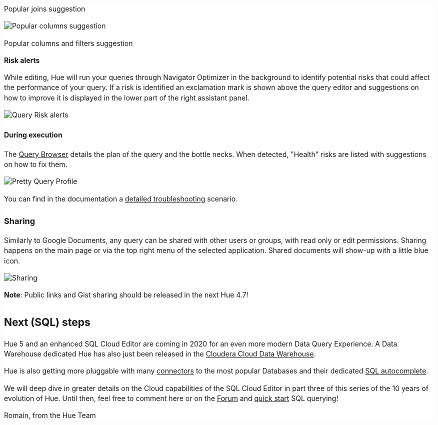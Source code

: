 <p class="text-center">
  Popular joins suggestion
</p>

![Popular columns suggestion](https://cdn.gethue.com/uploads/2017/07/hue_4_popular_filter_agg.png)

<p class="text-center">
  Popular columns and filters suggestion
</p>

**Risk alerts**

While editing, Hue will run your queries through Navigator Optimizer in the background to identify potential risks that could affect the performance of your query. If a risk is identified an exclamation mark is shown above the query editor and suggestions on how to improve it is displayed in the lower part of the right assistant panel.

![Query Risk alerts](https://cdn.gethue.com/uploads/2017/07/hue_4_risk_6.gif)

#### During execution

The [Query Browser](https://docs.gethue.com/user/browsing/#sql-queries) details the plan of the query and the bottle necks. When detected, "Health" risks are listed with suggestions on how to fix them.

![Pretty Query Profile](https://cdn.gethue.com/uploads/2019/03/Screen-Shot-2019-03-07-at-11.40.24-AM.png)

You can find in the documentation a [detailed troubleshooting](https://docs.gethue.com/user/querying/#query-troubleshooting) scenario.

### Sharing

Similarly to Google Documents, any query can be shared with other users or groups, with read only or edit permissions. Sharing happens on the main page or via the top right menu of the selected application. Shared documents will show-up with a little blue icon.

![Sharing](https://cdn.gethue.com/uploads/2019/04/editor_sharing.png)

**Note**: Public links and Gist sharing should be released in the next Hue 4.7!


## Next (SQL) steps

Hue 5 and an enhanced SQL Cloud Editor are coming in 2020 for an even more modern Data Query Experience. A Data Warehouse dedicated Hue has also just been released in the [Cloudera Cloud Data Warehouse](https://www.cloudera.com/products/data-warehouse.html).

Hue is also getting more pluggable with many [connectors](https://docs.gethue.com/administrator/configuration/connectors/) to the most popular Databases and their dedicated [SQL autocomplete](https://docs.gethue.com/developer/parsers/).

We will deep dive in greater details on the Cloud capabilities of the SQL Cloud Editor in part three of this series of the 10 years of evolution of Hue. Until then, feel free to comment here or on the [Forum](https://discourse.gethue.com/) and [quick start](https://docs.gethue.com/quickstart/) SQL querying!


Romain, from the Hue Team
